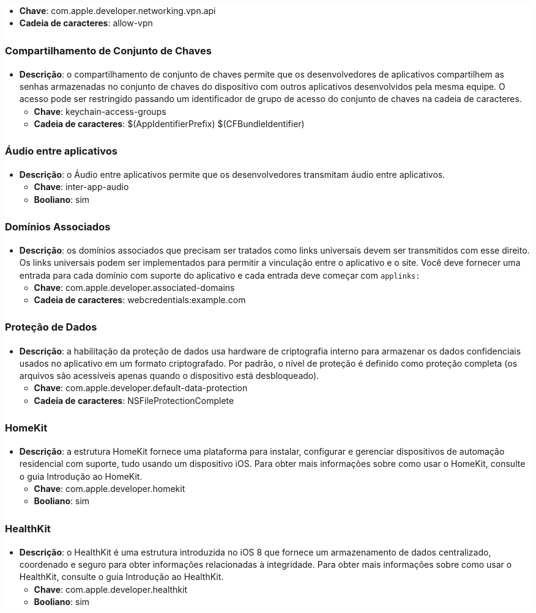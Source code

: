 - **Chave**: com.apple.developer.networking.vpn.api
- **Cadeia de caracteres**: allow-vpn

### <a name="keychain-sharing"></a>Compartilhamento de Conjunto de Chaves

- **Descrição**: o compartilhamento de conjunto de chaves permite que os desenvolvedores de aplicativos compartilhem as senhas armazenadas no conjunto de chaves do dispositivo com outros aplicativos desenvolvidos pela mesma equipe. O acesso pode ser restringido passando um identificador de grupo de acesso do conjunto de chaves na cadeia de caracteres.
  - **Chave**: keychain-access-groups
  - **Cadeia de caracteres**: $(AppIdentifierPrefix) $(CFBundleIdentifier)

### <a name="inter-app-audio"></a>Áudio entre aplicativos

- **Descrição**: o Áudio entre aplicativos permite que os desenvolvedores transmitam áudio entre aplicativos.
  - **Chave**: inter-app-audio
  - **Booliano**: sim

### <a name="associated-domains"></a>Domínios Associados

- **Descrição**: os domínios associados que precisam ser tratados como links universais devem ser transmitidos com esse direito. Os links universais podem ser implementados para permitir a vinculação entre o aplicativo e o site. Você deve fornecer uma entrada para cada domínio com suporte do aplicativo e cada entrada deve começar com `applinks:`
  - **Chave**: com.apple.developer.associated-domains
  - **Cadeia de caracteres**: webcredentials:example.com

### <a name="data-protection"></a>Proteção de Dados

- **Descrição**: a habilitação da proteção de dados usa hardware de criptografia interno para armazenar os dados confidenciais usados no aplicativo em um formato criptografado. Por padrão, o nível de proteção é definido como proteção completa (os arquivos são acessíveis apenas quando o dispositivo está desbloqueado).
  - **Chave**: com.apple.developer.default-data-protection
  - **Cadeia de caracteres**: NSFileProtectionComplete

### <a name="homekit"></a>HomeKit

- **Descrição**: a estrutura HomeKit fornece uma plataforma para instalar, configurar e gerenciar dispositivos de automação residencial com suporte, tudo usando um dispositivo iOS. Para obter mais informações sobre como usar o HomeKit, consulte o guia Introdução ao HomeKit.
  - **Chave**: com.apple.developer.homekit
  - **Booliano**: sim

### <a name="healthkit"></a>HealthKit

- **Descrição**: o HealthKit é uma estrutura introduzida no iOS 8 que fornece um armazenamento de dados centralizado, coordenado e seguro para obter informações relacionadas à integridade. Para obter mais informações sobre como usar o HealthKit, consulte o guia Introdução ao HealthKit.
  - **Chave**: com.apple.developer.healthkit
  - **Booliano**: sim

